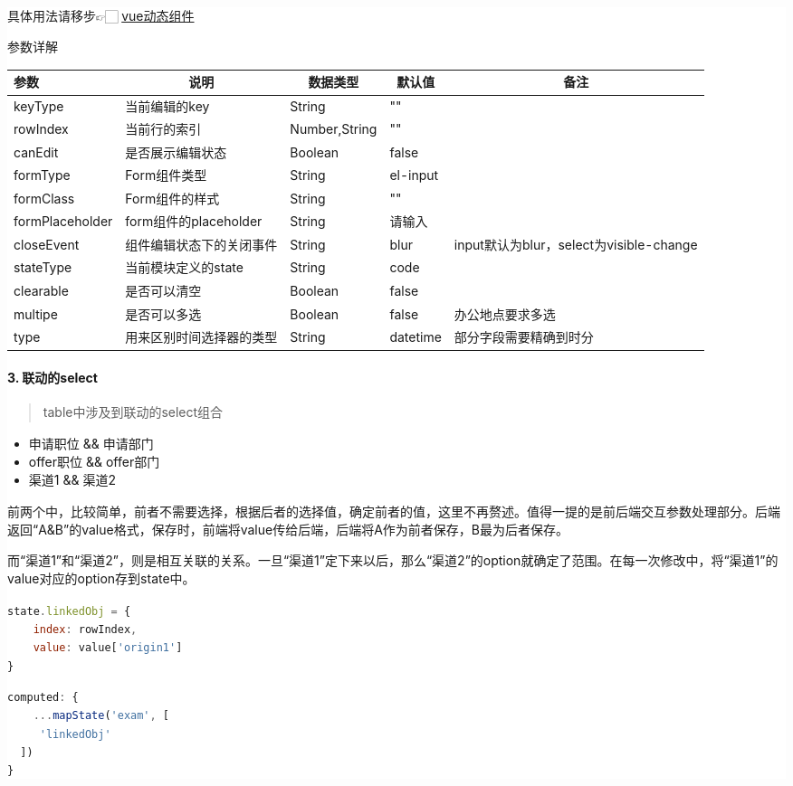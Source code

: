 具体用法请移步👉🏻  [vue动态组件]([https://cn.vuejs.org/v2/guide/components.html#%E5%8A%A8%E6%80%81%E7%BB%84%E4%BB%B6](https://cn.vuejs.org/v2/guide/components.html#动态组件))



参数详解

| 参数            | 说明                     | 数据类型      | 默认值   | 备注                                    |
| :-------------- | ------------------------ | ------------- | -------- | --------------------------------------- |
| keyType         | 当前编辑的key            | String        | ""       |                                         |
| rowIndex        | 当前行的索引             | Number,String | ""       |                                         |
| canEdit         | 是否展示编辑状态         | Boolean       | false    |                                         |
| formType        | Form组件类型             | String        | el-input |                                         |
| formClass       | Form组件的样式           | String        | ""       |                                         |
| formPlaceholder | form组件的placeholder    | String        | 请输入   |                                         |
| closeEvent      | 组件编辑状态下的关闭事件 | String        | blur     | input默认为blur，select为visible-change |
| stateType       | 当前模块定义的state      | String        | code     |                                         |
| clearable       | 是否可以清空             | Boolean       | false    |                                         |
| multipe         | 是否可以多选             | Boolean       | false    | 办公地点要求多选                        |
| type            | 用来区别时间选择器的类型 | String        | datetime | 部分字段需要精确到时分                  |



#### 3. 联动的select

> table中涉及到联动的select组合

* 申请职位 && 申请部门
* offer职位 && offer部门
* 渠道1 && 渠道2

​	前两个中，比较简单，前者不需要选择，根据后者的选择值，确定前者的值，这里不再赘述。值得一提的是前后端交互参数处理部分。后端返回“A&B”的value格式，保存时，前端将value传给后端，后端将A作为前者保存，B最为后者保存。

而“渠道1”和“渠道2”，则是相互关联的关系。一旦“渠道1”定下来以后，那么“渠道2”的option就确定了范围。在每一次修改中，将“渠道1”的value对应的option存到state中。

```javascript
state.linkedObj = {
	index: rowIndex,
	value: value['origin1']
}
```

```javascript
computed: {
	...mapState('exam', [
     'linkedObj'
  ])
}
```
